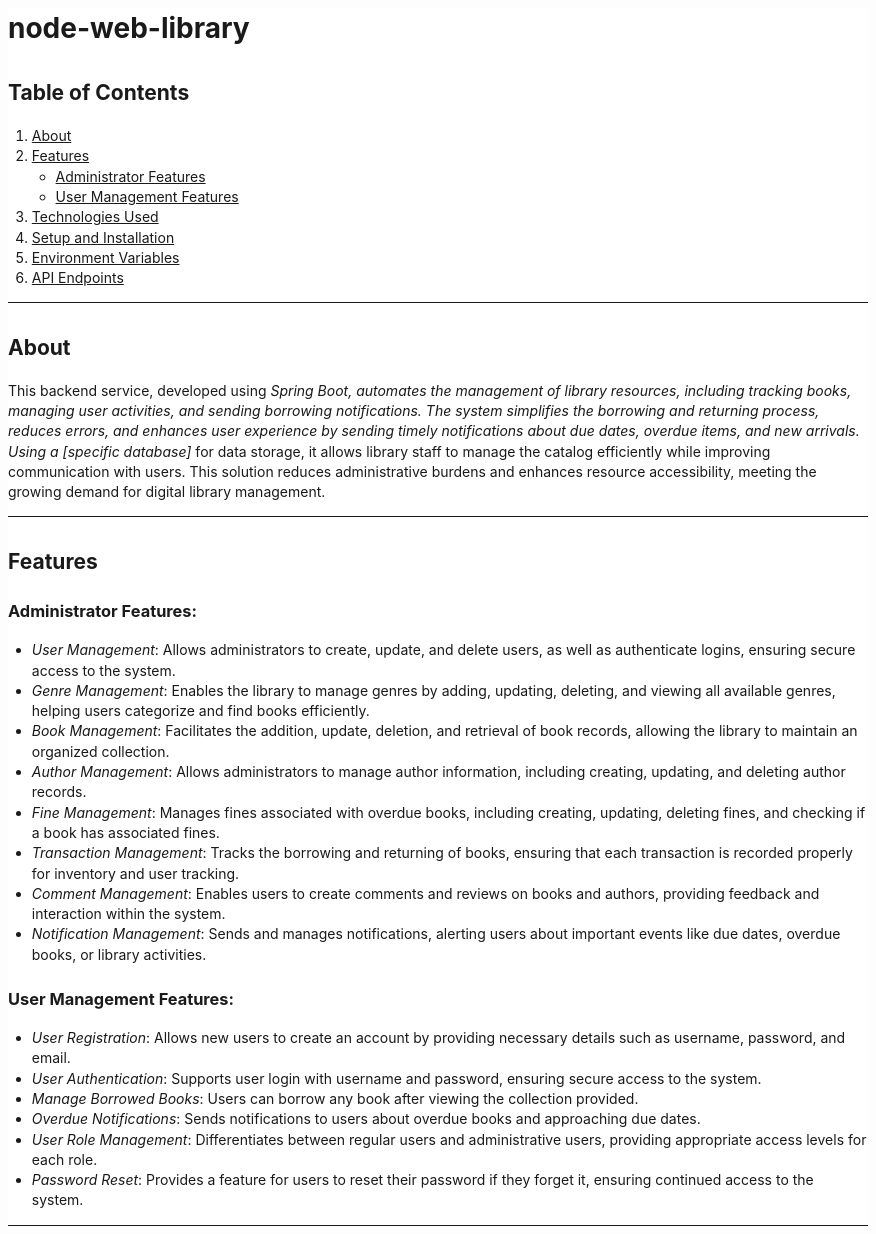 # node-web-library

## Table of Contents

1. [About](#about)
2. [Features](#features)
    - [Administrator Features](#administrator-features)
    - [User Management Features](#user-management-features)
3. [Technologies Used](#technologies-used)
4. [Setup and Installation](#setup-and-installation)
5. [Environment Variables](#environment-variables)
6. [API Endpoints](#api-endpoints)

---

## About

This backend service, developed using *Spring Boot, automates the management of library resources, including tracking books, managing user activities, and sending borrowing notifications. The system simplifies the borrowing and returning process, reduces errors, and enhances user experience by sending timely notifications about due dates, overdue items, and new arrivals. Using a *[specific database]** for data storage, it allows library staff to manage the catalog efficiently while improving communication with users. This solution reduces administrative burdens and enhances resource accessibility, meeting the growing demand for digital library management.

---

## Features

### Administrator Features:
- *User Management*: Allows administrators to create, update, and delete users, as well as authenticate logins, ensuring secure access to the system.
- *Genre Management*: Enables the library to manage genres by adding, updating, deleting, and viewing all available genres, helping users categorize and find books efficiently.
- *Book Management*: Facilitates the addition, update, deletion, and retrieval of book records, allowing the library to maintain an organized collection.
- *Author Management*: Allows administrators to manage author information, including creating, updating, and deleting author records.
- *Fine Management*: Manages fines associated with overdue books, including creating, updating, deleting fines, and checking if a book has associated fines.
- *Transaction Management*: Tracks the borrowing and returning of books, ensuring that each transaction is recorded properly for inventory and user tracking.
- *Comment Management*: Enables users to create comments and reviews on books and authors, providing feedback and interaction within the system.
- *Notification Management*: Sends and manages notifications, alerting users about important events like due dates, overdue books, or library activities.

### User Management Features:
- *User Registration*: Allows new users to create an account by providing necessary details such as username, password, and email.
- *User Authentication*: Supports user login with username and password, ensuring secure access to the system.
- *Manage Borrowed Books*: Users can borrow any book after viewing the collection provided.
- *Overdue Notifications*: Sends notifications to users about overdue books and approaching due dates.
- *User Role Management*: Differentiates between regular users and administrative users, providing appropriate access levels for each role.
- *Password Reset*: Provides a feature for users to reset their password if they forget it, ensuring continued access to the system.

---